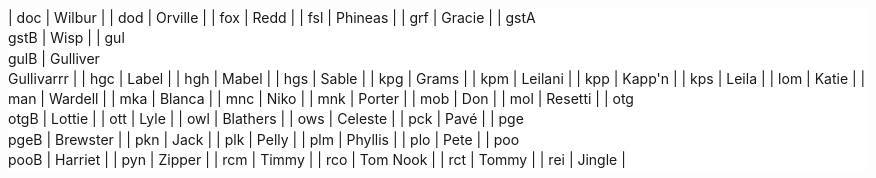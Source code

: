 | doc            | Wilbur                   |
| dod            | Orville                  |
| fox            | Redd                     |
| fsl            | Phineas                  |
| grf            | Gracie                   |
| gstA <br> gstB | Wisp                     |
| gul <br> gulB  | Gulliver <br> Gullivarrr |
| hgc            | Label                    |
| hgh            | Mabel                    |
| hgs            | Sable                    |
| kpg            | Grams                    |
| kpm            | Leilani                  |
| kpp            | Kapp'n                   |
| kps            | Leila                    |
| lom            | Katie                    |
| man            | Wardell                  |
| mka            | Blanca                   |
| mnc            | Niko                     |
| mnk            | Porter                   |
| mob            | Don                      |
| mol            | Resetti                  |
| otg <br> otgB  | Lottie                   |
| ott            | Lyle                     |
| owl            | Blathers                 |
| ows            | Celeste                  |
| pck            | Pavé                     |
| pge <br> pgeB  | Brewster                 |
| pkn            | Jack                     |
| plk            | Pelly                    |
| plm            | Phyllis                  |
| plo            | Pete                     |
| poo <br> pooB  | Harriet                  |
| pyn            | Zipper                   |
| rcm            | Timmy                    |
| rco            | Tom Nook                 |
| rct            | Tommy                    |
| rei            | Jingle                   |